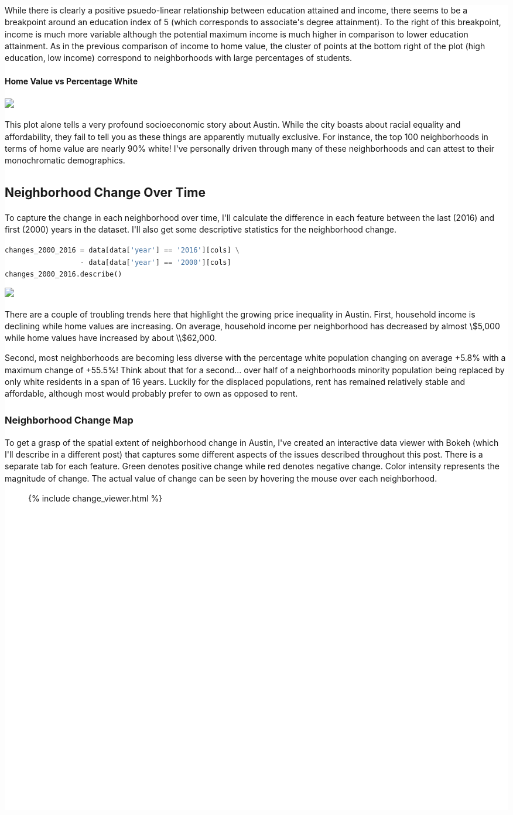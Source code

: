 While there is clearly a positive psuedo-linear relationship between education attained and income, there seems to be a breakpoint around an education index of 5 (which corresponds to associate's degree attainment). To the right of this breakpoint, income is much more variable although the potential maximum income is much higher in comparison to lower education attainment. As in the previous comparison of income to home value, the cluster of points at the bottom right of the plot (high education, low income) correspond to neighborhoods with large percentages of students.

#### Home Value vs Percentage White


<img src="{{ site.url }}/images/cluster_proj/joint_value_white.png" width="700px">

This plot alone tells a very profound socioeconomic story about Austin. While the city boasts about racial equality and affordability, they fail to tell you as these things are apparently mutually exclusive. For instance, the top 100 neighborhoods in terms of home value are nearly 90% white! I've personally driven through many of these neighborhoods and can attest to their monochromatic demographics.

## Neighborhood Change Over Time
To capture the change in each neighborhood over time, I'll calculate the difference in each feature between the last (2016) and first (2000) years in the dataset. I'll also get some descriptive statistics for the neighborhood change.

```python
changes_2000_2016 = data[data['year'] == '2016'][cols] \
                  - data[data['year'] == '2000'][cols]
changes_2000_2016.describe()
```


<img src="{{ site.url }}/images/cluster_proj/neighborhood_change_describe.png" width="700px">

There are a couple of troubling trends here that highlight the growing price inequality in Austin. First, household income is declining while home values are increasing. On average, household income per neighborhood has decreased by almost \\$5,000 while home values have increased by about \\$62,000.

Second, most neighborhoods are becoming less diverse with the percentage white population changing on average +5.8% with a maximum change of +55.5%! Think about that for a second... over half of a neighborhoods minority population being replaced by only white residents in a span of 16 years. Luckily for the displaced populations, rent has remained relatively stable and affordable, although most would probably prefer to own as opposed to rent.

### Neighborhood Change Map
To get a grasp of the spatial extent of neighborhood change in Austin, I've created an interactive data viewer with Bokeh (which I'll describe in a different post) that captures some different aspects of the issues described throughout this post. There is a separate tab for each feature. Green denotes positive change while red denotes negative change. Color intensity represents the magnitude of change. The actual value of change can be seen by hovering the mouse over each neighborhood.

<figure>{% include change_viewer.html %}</figure>  
<br><br><br><br><br><br><br><br><br><br><br><br><br><br><br><br><br><br><br><br><br><br><br><br><br>

